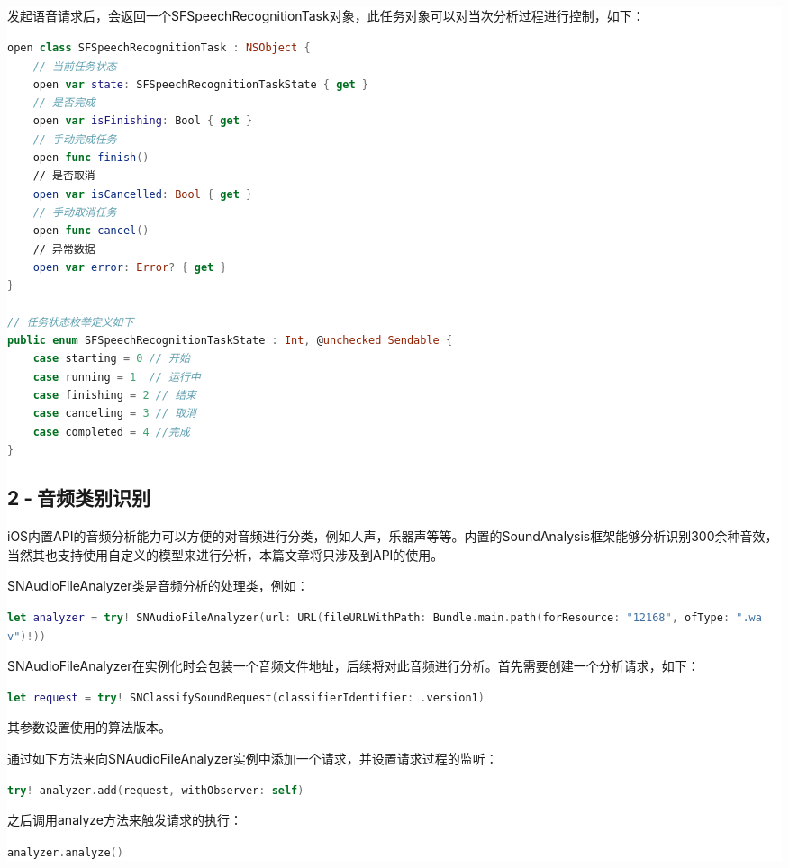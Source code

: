 发起语音请求后，会返回一个SFSpeechRecognitionTask对象，此任务对象可以对当次分析过程进行控制，如下：

```swift
open class SFSpeechRecognitionTask : NSObject {
    // 当前任务状态
    open var state: SFSpeechRecognitionTaskState { get }
    // 是否完成
    open var isFinishing: Bool { get }
    // 手动完成任务
    open func finish()
    // 是否取消
    open var isCancelled: Bool { get }
    // 手动取消任务
    open func cancel()
    // 异常数据
    open var error: Error? { get }
}

// 任务状态枚举定义如下
public enum SFSpeechRecognitionTaskState : Int, @unchecked Sendable {
    case starting = 0 // 开始
    case running = 1  // 运行中
    case finishing = 2 // 结束
    case canceling = 3 // 取消
    case completed = 4 //完成
}
```

## 2 - 音频类别识别

iOS内置API的音频分析能力可以方便的对音频进行分类，例如人声，乐器声等等。内置的SoundAnalysis框架能够分析识别300余种音效，当然其也支持使用自定义的模型来进行分析，本篇文章将只涉及到API的使用。

SNAudioFileAnalyzer类是音频分析的处理类，例如：

```swift
let analyzer = try! SNAudioFileAnalyzer(url: URL(fileURLWithPath: Bundle.main.path(forResource: "12168", ofType: ".wav")!))
```

SNAudioFileAnalyzer在实例化时会包装一个音频文件地址，后续将对此音频进行分析。首先需要创建一个分析请求，如下：

```swift
let request = try! SNClassifySoundRequest(classifierIdentifier: .version1)
```

其参数设置使用的算法版本。

通过如下方法来向SNAudioFileAnalyzer实例中添加一个请求，并设置请求过程的监听：

```swift
try! analyzer.add(request, withObserver: self)
```

之后调用analyze方法来触发请求的执行：

```swift
analyzer.analyze()
```
